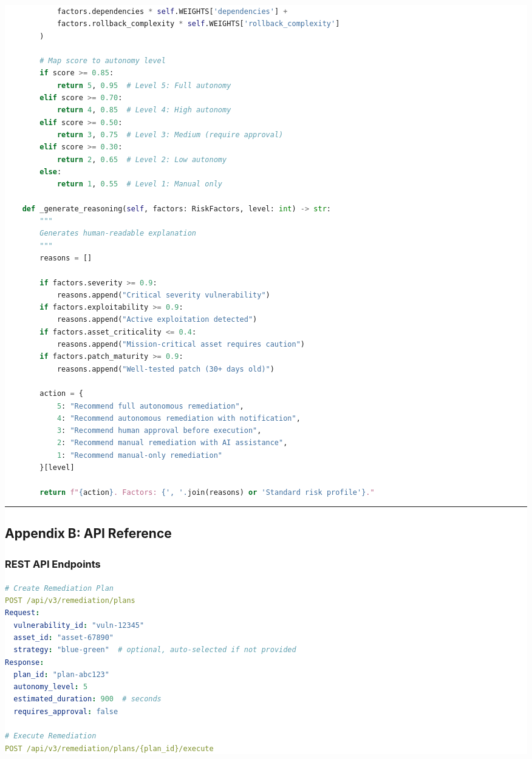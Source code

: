 ```python
            factors.dependencies * self.WEIGHTS['dependencies'] +
            factors.rollback_complexity * self.WEIGHTS['rollback_complexity']
        )
        
        # Map score to autonomy level
        if score >= 0.85:
            return 5, 0.95  # Level 5: Full autonomy
        elif score >= 0.70:
            return 4, 0.85  # Level 4: High autonomy
        elif score >= 0.50:
            return 3, 0.75  # Level 3: Medium (require approval)
        elif score >= 0.30:
            return 2, 0.65  # Level 2: Low autonomy
        else:
            return 1, 0.55  # Level 1: Manual only
    
    def _generate_reasoning(self, factors: RiskFactors, level: int) -> str:
        """
        Generates human-readable explanation
        """
        reasons = []
        
        if factors.severity >= 0.9:
            reasons.append("Critical severity vulnerability")
        if factors.exploitability >= 0.9:
            reasons.append("Active exploitation detected")
        if factors.asset_criticality <= 0.4:
            reasons.append("Mission-critical asset requires caution")
        if factors.patch_maturity >= 0.9:
            reasons.append("Well-tested patch (30+ days old)")
        
        action = {
            5: "Recommend full autonomous remediation",
            4: "Recommend autonomous remediation with notification",
            3: "Recommend human approval before execution",
            2: "Recommend manual remediation with AI assistance",
            1: "Recommend manual-only remediation"
        }[level]
        
        return f"{action}. Factors: {', '.join(reasons) or 'Standard risk profile'}."
```

---

## Appendix B: API Reference

### REST API Endpoints

```yaml
# Create Remediation Plan
POST /api/v3/remediation/plans
Request:
  vulnerability_id: "vuln-12345"
  asset_id: "asset-67890"
  strategy: "blue-green"  # optional, auto-selected if not provided
Response:
  plan_id: "plan-abc123"
  autonomy_level: 5
  estimated_duration: 900  # seconds
  requires_approval: false

# Execute Remediation
POST /api/v3/remediation/plans/{plan_id}/execute
```